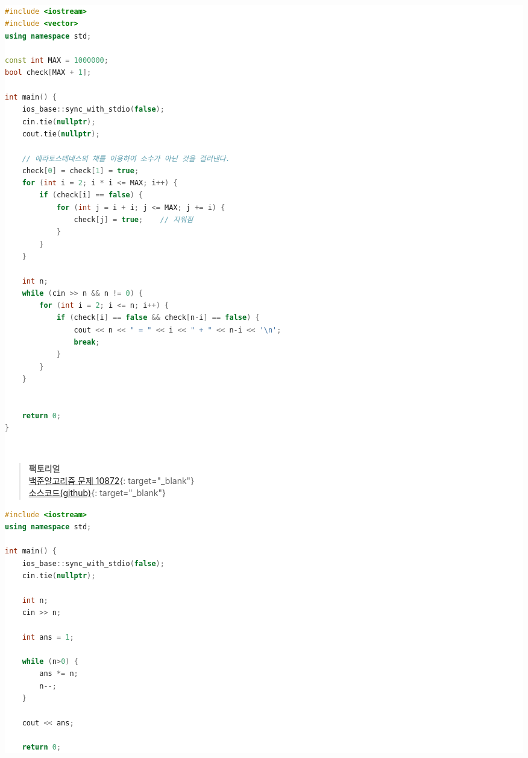 ```c++
#include <iostream>
#include <vector>
using namespace std;

const int MAX = 1000000;
bool check[MAX + 1];

int main() {
	ios_base::sync_with_stdio(false);
	cin.tie(nullptr);
	cout.tie(nullptr);

	// 에라토스테네스의 체를 이용하여 소수가 아닌 것을 걸러낸다.
	check[0] = check[1] = true;
	for (int i = 2; i * i <= MAX; i++) {
		if (check[i] == false) {
			for (int j = i + i; j <= MAX; j += i) {
				check[j] = true;	// 지워짐
			}
		}
	}

	int n;
	while (cin >> n && n != 0) {
		for (int i = 2; i <= n; i++) {
			if (check[i] == false && check[n-i] == false) {
				cout << n << " = " << i << " + " << n-i << '\n';
				break;
			}
		}
	}


	return 0;
}
```
<br>

>**팩토리얼**<br>
[백준알고리즘 문제 10872](https://www.acmicpc.net/problem/10872 "문제"){: target="_blank"}<br>
[소스코드(github)](https://github.com/monologue96/baekjoon_algorithm_practice/blob/master/Algorithm_basic_1_practice/Algorithm_basic_1_practice/bja10872.cpp "소스코드(깃허브)"){: target="_blank"}  

```c++
#include <iostream>
using namespace std;

int main() {
	ios_base::sync_with_stdio(false);
	cin.tie(nullptr);

	int n;
	cin >> n;

	int ans = 1;

	while (n>0) {
		ans *= n;
		n--;
	}

	cout << ans;

	return 0;
```